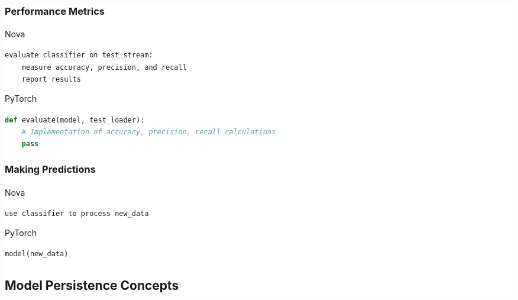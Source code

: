 ### Performance Metrics

<div class="code-comparison">
<div>
<div class="title">Nova</div>
<div class="nova-code">

```
evaluate classifier on test_stream:
    measure accuracy, precision, and recall
    report results
```

</div>
</div>
<div>
<div class="title">PyTorch</div>
<div class="pytorch-code">

```python
def evaluate(model, test_loader):
    # Implementation of accuracy, precision, recall calculations
    pass
```

</div>
</div>
</div>

### Making Predictions

<div class="code-comparison">
<div>
<div class="title">Nova</div>
<div class="nova-code">

```
use classifier to process new_data
```

</div>
</div>
<div>
<div class="title">PyTorch</div>
<div class="pytorch-code">

```python
model(new_data)
```

</div>
</div>
</div>

## Model Persistence Concepts

